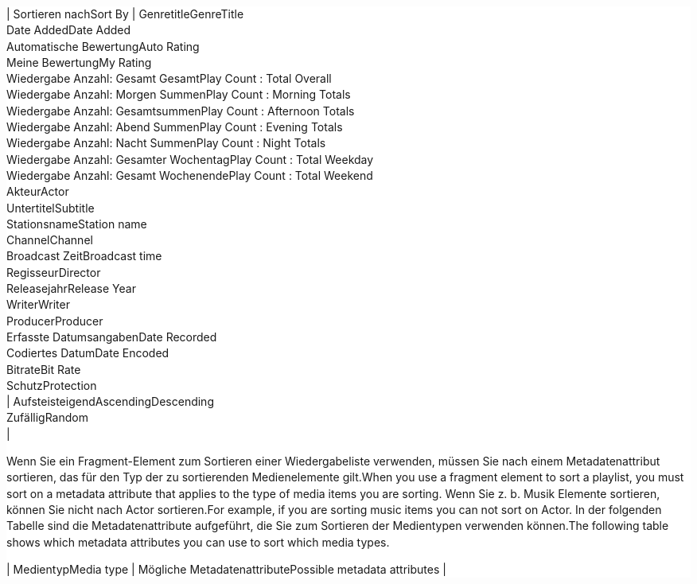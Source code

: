 | <span data-ttu-id="48a41-332">Sortieren nach</span><span class="sxs-lookup"><span data-stu-id="48a41-332">Sort By</span></span>      | <span data-ttu-id="48a41-333">Genretitle</span><span class="sxs-lookup"><span data-stu-id="48a41-333">GenreTitle</span></span><br/> <span data-ttu-id="48a41-334">Date Added</span><span class="sxs-lookup"><span data-stu-id="48a41-334">Date Added</span></span><br/> <span data-ttu-id="48a41-335">Automatische Bewertung</span><span class="sxs-lookup"><span data-stu-id="48a41-335">Auto Rating</span></span><br/> <span data-ttu-id="48a41-336">Meine Bewertung</span><span class="sxs-lookup"><span data-stu-id="48a41-336">My Rating</span></span><br/> <span data-ttu-id="48a41-337">Wiedergabe Anzahl: Gesamt Gesamt</span><span class="sxs-lookup"><span data-stu-id="48a41-337">Play Count : Total Overall</span></span><br/> <span data-ttu-id="48a41-338">Wiedergabe Anzahl: Morgen Summen</span><span class="sxs-lookup"><span data-stu-id="48a41-338">Play Count : Morning Totals</span></span><br/> <span data-ttu-id="48a41-339">Wiedergabe Anzahl: Gesamtsummen</span><span class="sxs-lookup"><span data-stu-id="48a41-339">Play Count : Afternoon Totals</span></span><br/> <span data-ttu-id="48a41-340">Wiedergabe Anzahl: Abend Summen</span><span class="sxs-lookup"><span data-stu-id="48a41-340">Play Count : Evening Totals</span></span><br/> <span data-ttu-id="48a41-341">Wiedergabe Anzahl: Nacht Summen</span><span class="sxs-lookup"><span data-stu-id="48a41-341">Play Count : Night Totals</span></span><br/> <span data-ttu-id="48a41-342">Wiedergabe Anzahl: Gesamter Wochentag</span><span class="sxs-lookup"><span data-stu-id="48a41-342">Play Count : Total Weekday</span></span><br/> <span data-ttu-id="48a41-343">Wiedergabe Anzahl: Gesamt Wochenende</span><span class="sxs-lookup"><span data-stu-id="48a41-343">Play Count : Total Weekend</span></span><br/> <span data-ttu-id="48a41-344">Akteur</span><span class="sxs-lookup"><span data-stu-id="48a41-344">Actor</span></span><br/> <span data-ttu-id="48a41-345">Untertitel</span><span class="sxs-lookup"><span data-stu-id="48a41-345">Subtitle</span></span><br/> <span data-ttu-id="48a41-346">Stationsname</span><span class="sxs-lookup"><span data-stu-id="48a41-346">Station name</span></span><br/> <span data-ttu-id="48a41-347">Channel</span><span class="sxs-lookup"><span data-stu-id="48a41-347">Channel</span></span><br/> <span data-ttu-id="48a41-348">Broadcast Zeit</span><span class="sxs-lookup"><span data-stu-id="48a41-348">Broadcast time</span></span><br/> <span data-ttu-id="48a41-349">Regisseur</span><span class="sxs-lookup"><span data-stu-id="48a41-349">Director</span></span><br/> <span data-ttu-id="48a41-350">Releasejahr</span><span class="sxs-lookup"><span data-stu-id="48a41-350">Release Year</span></span><br/> <span data-ttu-id="48a41-351">Writer</span><span class="sxs-lookup"><span data-stu-id="48a41-351">Writer</span></span><br/> <span data-ttu-id="48a41-352">Producer</span><span class="sxs-lookup"><span data-stu-id="48a41-352">Producer</span></span><br/> <span data-ttu-id="48a41-353">Erfasste Datumsangaben</span><span class="sxs-lookup"><span data-stu-id="48a41-353">Date Recorded</span></span><br/> <span data-ttu-id="48a41-354">Codiertes Datum</span><span class="sxs-lookup"><span data-stu-id="48a41-354">Date Encoded</span></span><br/> <span data-ttu-id="48a41-355">Bitrate</span><span class="sxs-lookup"><span data-stu-id="48a41-355">Bit Rate</span></span><br/> <span data-ttu-id="48a41-356">Schutz</span><span class="sxs-lookup"><span data-stu-id="48a41-356">Protection</span></span><br/> | <span data-ttu-id="48a41-357">Aufsteisteigend</span><span class="sxs-lookup"><span data-stu-id="48a41-357">AscendingDescending</span></span><br/> <span data-ttu-id="48a41-358">Zufällig</span><span class="sxs-lookup"><span data-stu-id="48a41-358">Random</span></span><br/> |



 

<span data-ttu-id="48a41-359">Wenn Sie ein Fragment-Element zum Sortieren einer Wiedergabeliste verwenden, müssen Sie nach einem Metadatenattribut sortieren, das für den Typ der zu sortierenden Medienelemente gilt.</span><span class="sxs-lookup"><span data-stu-id="48a41-359">When you use a fragment element to sort a playlist, you must sort on a metadata attribute that applies to the type of media items you are sorting.</span></span> <span data-ttu-id="48a41-360">Wenn Sie z. b. Musik Elemente sortieren, können Sie nicht nach Actor sortieren.</span><span class="sxs-lookup"><span data-stu-id="48a41-360">For example, if you are sorting music items you can not sort on Actor.</span></span> <span data-ttu-id="48a41-361">In der folgenden Tabelle sind die Metadatenattribute aufgeführt, die Sie zum Sortieren der Medientypen verwenden können.</span><span class="sxs-lookup"><span data-stu-id="48a41-361">The following table shows which metadata attributes you can use to sort which media types.</span></span>



| <span data-ttu-id="48a41-362">Medientyp</span><span class="sxs-lookup"><span data-stu-id="48a41-362">Media type</span></span>  | <span data-ttu-id="48a41-363">Mögliche Metadatenattribute</span><span class="sxs-lookup"><span data-stu-id="48a41-363">Possible metadata attributes</span></span>                                                                                                                                                                                                                                                                                                                                                                                                                                                                                                                                                                                                                                 |